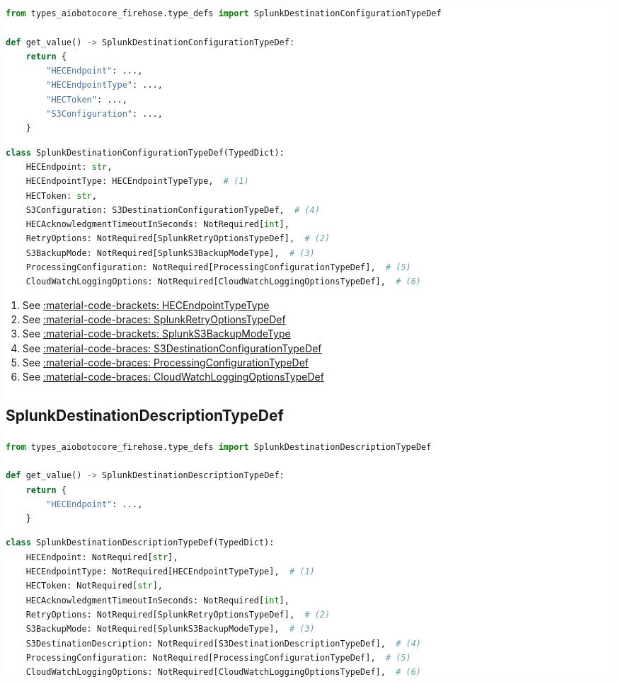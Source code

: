 ```python title="Usage Example"
from types_aiobotocore_firehose.type_defs import SplunkDestinationConfigurationTypeDef

def get_value() -> SplunkDestinationConfigurationTypeDef:
    return {
        "HECEndpoint": ...,
        "HECEndpointType": ...,
        "HECToken": ...,
        "S3Configuration": ...,
    }
```

```python title="Definition"
class SplunkDestinationConfigurationTypeDef(TypedDict):
    HECEndpoint: str,
    HECEndpointType: HECEndpointTypeType,  # (1)
    HECToken: str,
    S3Configuration: S3DestinationConfigurationTypeDef,  # (4)
    HECAcknowledgmentTimeoutInSeconds: NotRequired[int],
    RetryOptions: NotRequired[SplunkRetryOptionsTypeDef],  # (2)
    S3BackupMode: NotRequired[SplunkS3BackupModeType],  # (3)
    ProcessingConfiguration: NotRequired[ProcessingConfigurationTypeDef],  # (5)
    CloudWatchLoggingOptions: NotRequired[CloudWatchLoggingOptionsTypeDef],  # (6)
```

1. See [:material-code-brackets: HECEndpointTypeType](./literals.md#hecendpointtypetype) 
2. See [:material-code-braces: SplunkRetryOptionsTypeDef](./type_defs.md#splunkretryoptionstypedef) 
3. See [:material-code-brackets: SplunkS3BackupModeType](./literals.md#splunks3backupmodetype) 
4. See [:material-code-braces: S3DestinationConfigurationTypeDef](./type_defs.md#s3destinationconfigurationtypedef) 
5. See [:material-code-braces: ProcessingConfigurationTypeDef](./type_defs.md#processingconfigurationtypedef) 
6. See [:material-code-braces: CloudWatchLoggingOptionsTypeDef](./type_defs.md#cloudwatchloggingoptionstypedef) 
## SplunkDestinationDescriptionTypeDef

```python title="Usage Example"
from types_aiobotocore_firehose.type_defs import SplunkDestinationDescriptionTypeDef

def get_value() -> SplunkDestinationDescriptionTypeDef:
    return {
        "HECEndpoint": ...,
    }
```

```python title="Definition"
class SplunkDestinationDescriptionTypeDef(TypedDict):
    HECEndpoint: NotRequired[str],
    HECEndpointType: NotRequired[HECEndpointTypeType],  # (1)
    HECToken: NotRequired[str],
    HECAcknowledgmentTimeoutInSeconds: NotRequired[int],
    RetryOptions: NotRequired[SplunkRetryOptionsTypeDef],  # (2)
    S3BackupMode: NotRequired[SplunkS3BackupModeType],  # (3)
    S3DestinationDescription: NotRequired[S3DestinationDescriptionTypeDef],  # (4)
    ProcessingConfiguration: NotRequired[ProcessingConfigurationTypeDef],  # (5)
    CloudWatchLoggingOptions: NotRequired[CloudWatchLoggingOptionsTypeDef],  # (6)
```
